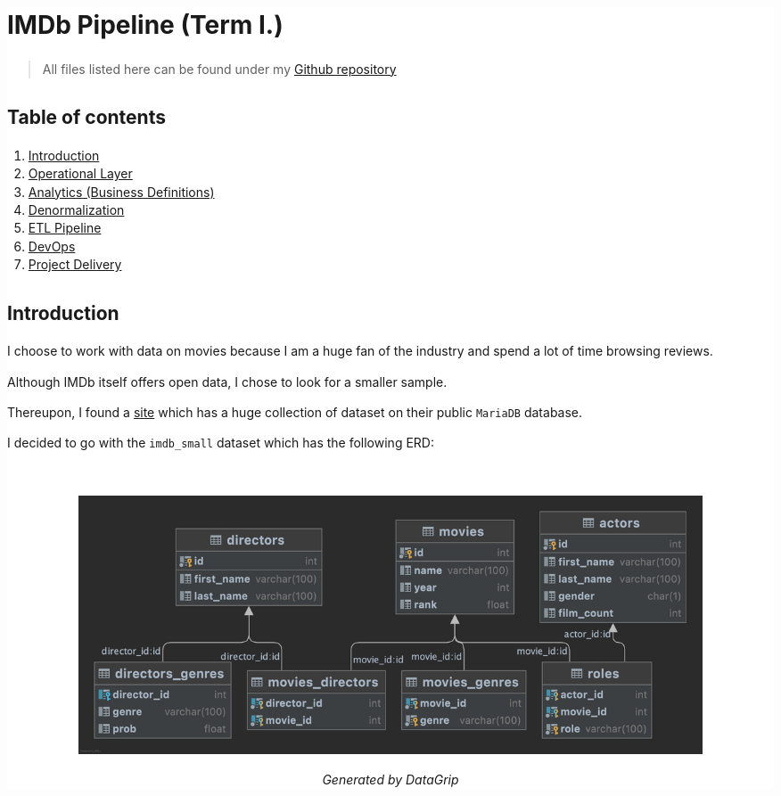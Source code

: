 # IMDb Pipeline (Term I.)

> All files listed here can be found under my [Github repository](https://github.com/nszoni/ceu-dataeng1/tree/main/term1)

## Table of contents

1. [Introduction](#introduction)
2. [Operational Layer](#operational)
3. [Analytics (Business Definitions)](#business)
4. [Denormalization](#denorm)
5. [ETL Pipeline](#etl)
6. [DevOps](#ex)
7. [Project Delivery](#delivery)

<div id='introduction'/>

## Introduction

I choose to work with data on movies because I am a huge fan of the industry and spend a lot of time browsing reviews.

Although IMDb itself offers open data, I chose to look for a smaller sample.

Thereupon, I found a [site](https://relational.fit.cvut.cz/search) which has a huge collection of dataset on their public `MariaDB` database.

I decided to go with the `imdb_small` dataset which has the following ERD:

<br/>

<p align="center">
    <img src="./pictures/imdb_small_erd.png" width="700"> 
    <center><em>Generated by DataGrip</em></center>  
</p>
